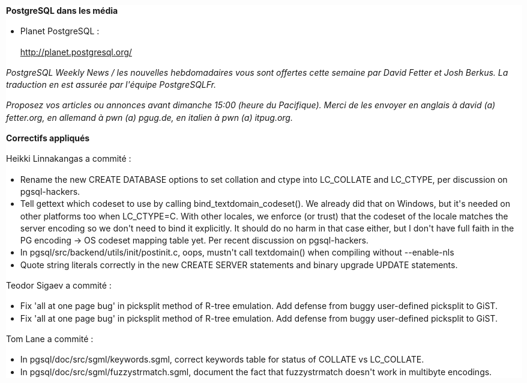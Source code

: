 <p><strong>PostgreSQL dans les m&eacute;dia</strong></p>

<ul>

<li>Planet PostgreSQL&nbsp;: 

<a target="_blank" href="http://planet.postgresql.org/">http://planet.postgresql.org/</a></li>

</ul>

<p><i>PostgreSQL Weekly News / les nouvelles hebdomadaires vous sont offertes cette semaine par David Fetter et Josh Berkus. La traduction en est assur&eacute;e par l'&eacute;quipe PostgreSQLFr.</i></p>

<p><i>Proposez vos articles ou annonces avant dimanche 15:00 (heure du Pacifique). Merci de les envoyer en anglais &agrave; david (a) fetter.org, en allemand &agrave; pwn (a) pgug.de, en italien &agrave; pwn (a) itpug.org.</i></p>

<p><strong>Correctifs appliqu&eacute;s</strong></p>

<p>Heikki Linnakangas a commit&eacute;&nbsp;:</p>

<ul>

<li>Rename the new CREATE DATABASE options to set collation and ctype into LC_COLLATE and LC_CTYPE, per discussion on pgsql-hackers.</li>

<li>Tell gettext which codeset to use by calling bind_textdomain_codeset(). We already did that on Windows, but it's needed on other platforms too when LC_CTYPE=C. With other locales, we enforce (or trust) that the codeset of the locale matches the server encoding so we don't need to bind it explicitly. It should do no harm in that case either, but I don't have full faith in the PG encoding -&gt; OS codeset mapping table yet. Per recent discussion on pgsql-hackers.</li>

<li>In pgsql/src/backend/utils/init/postinit.c, oops, mustn't call textdomain() when compiling without --enable-nls</li>

<li>Quote string literals correctly in the new CREATE SERVER statements and binary upgrade UPDATE statements.</li>

</ul>

<p>Teodor Sigaev a commit&eacute;&nbsp;:</p>

<ul>

<li>Fix 'all at one page bug' in picksplit method of R-tree emulation. Add defense from buggy user-defined picksplit to GiST.</li>

<li>Fix 'all at one page bug' in picksplit method of R-tree emulation. Add defense from buggy user-defined picksplit to GiST.</li>

</ul>

<p>Tom Lane a commit&eacute;&nbsp;:</p>

<ul>

<li>In pgsql/doc/src/sgml/keywords.sgml, correct keywords table for status of COLLATE vs LC_COLLATE.</li>

<li>In pgsql/doc/src/sgml/fuzzystrmatch.sgml, document the fact that fuzzystrmatch doesn't work in multibyte encodings.</li>

